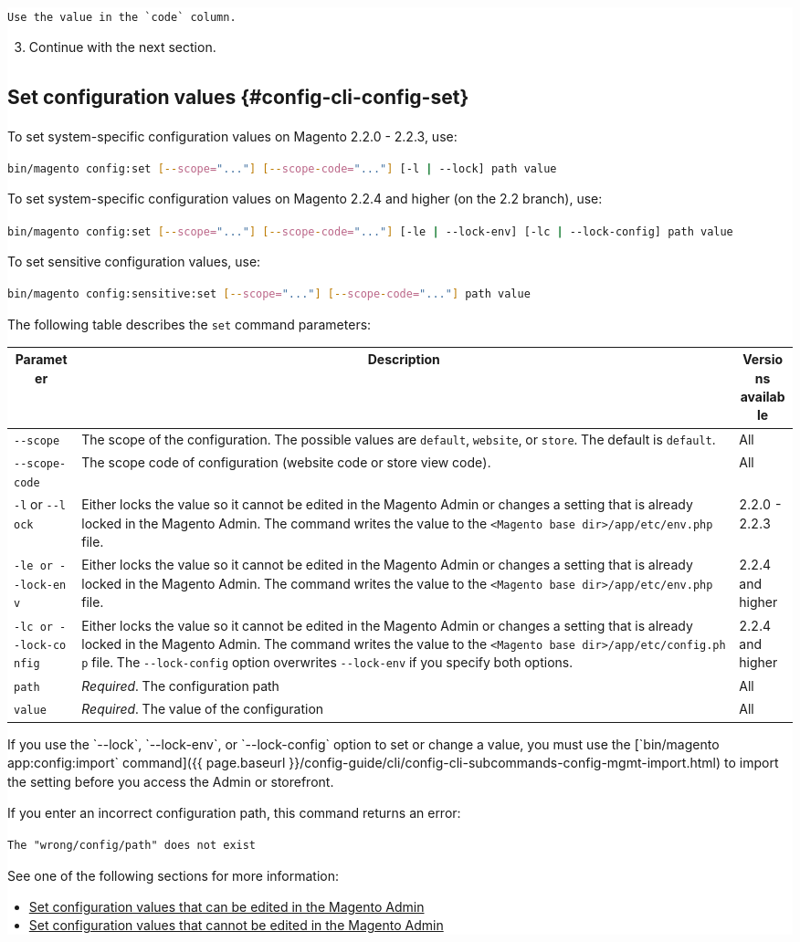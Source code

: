     Use the value in the `code` column.

3.  Continue with the next section.

## Set configuration values {#config-cli-config-set}

To set system-specific configuration values on Magento 2.2.0 - 2.2.3, use:

``` bash
bin/magento config:set [--scope="..."] [--scope-code="..."] [-l | --lock] path value
```
To set system-specific configuration values on Magento 2.2.4 and higher (on the 2.2 branch), use:

``` bash
bin/magento config:set [--scope="..."] [--scope-code="..."] [-le | --lock-env] [-lc | --lock-config] path value
```

To set sensitive configuration values, use:

``` bash
bin/magento config:sensitive:set [--scope="..."] [--scope-code="..."] path value
```

The following table describes the `set` command parameters:

Parameter | Description | Versions available
--- | --- | ---
`--scope` | The scope of the configuration. The possible values are `default`, `website`, or `store`. The default is `default`. | All
`--scope-code` | The scope code of configuration (website code or store view code). | All
`-l` or `--lock` | Either locks the value so it cannot be edited in the Magento Admin or changes a setting that is already locked in the Magento Admin. The command writes the value to the `<Magento base dir>/app/etc/env.php` file. | 2.2.0 - 2.2.3
`-le or --lock-env` | Either locks the value so it cannot be edited in the Magento Admin or changes a setting that is already locked in the Magento Admin. The command writes the value to the `<Magento base dir>/app/etc/env.php` file. | 2.2.4 and higher
`-lc or --lock-config` | Either locks the value so it cannot be edited in the Magento Admin or changes a setting that is already locked in the Magento Admin. The command writes the value to the `<Magento base dir>/app/etc/config.php` file. The `--lock-config` option overwrites `--lock-env` if you specify both options. | 2.2.4 and higher
`path` | *Required*. The configuration path | All
`value` | *Required*. The value of the configuration | All

<div class="bs-callout bs-callout-info" id="info" markdown="1">
If you use the `--lock`, `--lock-env`, or `--lock-config` option to set or change a value, you must use the [`bin/magento app:config:import` command]({{ page.baseurl }}/config-guide/cli/config-cli-subcommands-config-mgmt-import.html) to import the setting before you access the Admin or storefront.
</div>

If you enter an incorrect configuration path, this command returns an error:

    The "wrong/config/path" does not exist


See one of the following sections for more information:

*   [Set configuration values that can be edited in the Magento Admin](#config-cli-config-set-edit)
*   [Set configuration values that cannot be edited in the Magento Admin](#config-cli-config-file)
